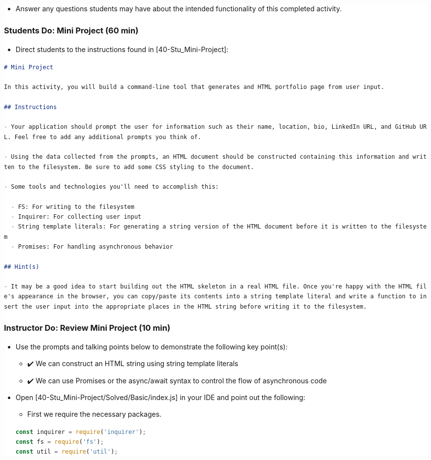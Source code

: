 - Answer any questions students may have about the intended functionality of this completed activity.

### Students Do: Mini Project (60 min)

- Direct students to the instructions found in [40-Stu_Mini-Project]:

```md
# Mini Project

In this activity, you will build a command-line tool that generates and HTML portfolio page from user input.

## Instructions

- Your application should prompt the user for information such as their name, location, bio, LinkedIn URL, and GitHub URL. Feel free to add any additional prompts you think of.

- Using the data collected from the prompts, an HTML document should be constructed containing this information and written to the filesystem. Be sure to add some CSS styling to the document.

- Some tools and technologies you'll need to accomplish this:

  - FS: For writing to the filesystem
  - Inquirer: For collecting user input
  - String template literals: For generating a string version of the HTML document before it is written to the filesystem
  - Promises: For handling asynchronous behavior

## Hint(s)

- It may be a good idea to start building out the HTML skeleton in a real HTML file. Once you're happy with the HTML file's appearance in the browser, you can copy/paste its contents into a string template literal and write a function to insert the user input into the appropriate places in the HTML string before writing it to the filesystem.
```

### Instructor Do: Review Mini Project (10 min)

- Use the prompts and talking points below to demonstrate the following key point(s):

  - ✔️ We can construct an HTML string using string template literals

  - ✔️ We can use Promises or the async/await syntax to control the flow of asynchronous code

- Open [40-Stu_Mini-Project/Solved/Basic/index.js] in your IDE and point out the following:

  - First we require the necessary packages.

  ```js
  const inquirer = require('inquirer');
  const fs = require('fs');
  const util = require('util');
  ```
